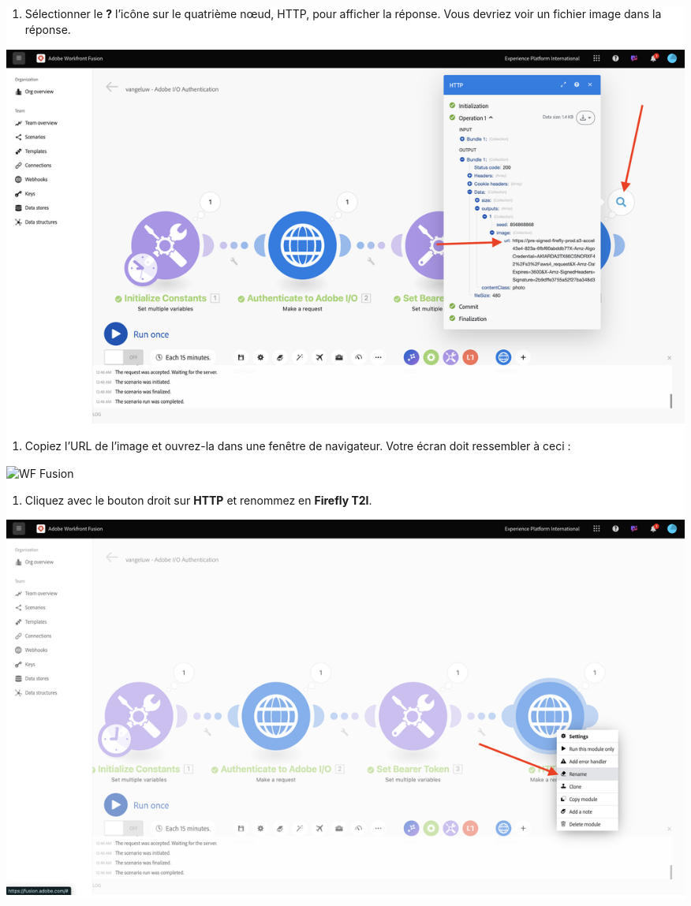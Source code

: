 1. Sélectionner le **?** l’icône sur le quatrième nœud, HTTP, pour afficher la réponse. Vous devriez voir un fichier image dans la réponse.

![WF Fusion](./images/wffusion59.png)

1. Copiez l’URL de l’image et ouvrez-la dans une fenêtre de navigateur. Votre écran doit ressembler à ceci :

![WF Fusion](./images/wffusion60.png)

1. Cliquez avec le bouton droit sur **HTTP** et renommez en **Firefly T2I**.

![WF Fusion](./images/wffusion62.png)
